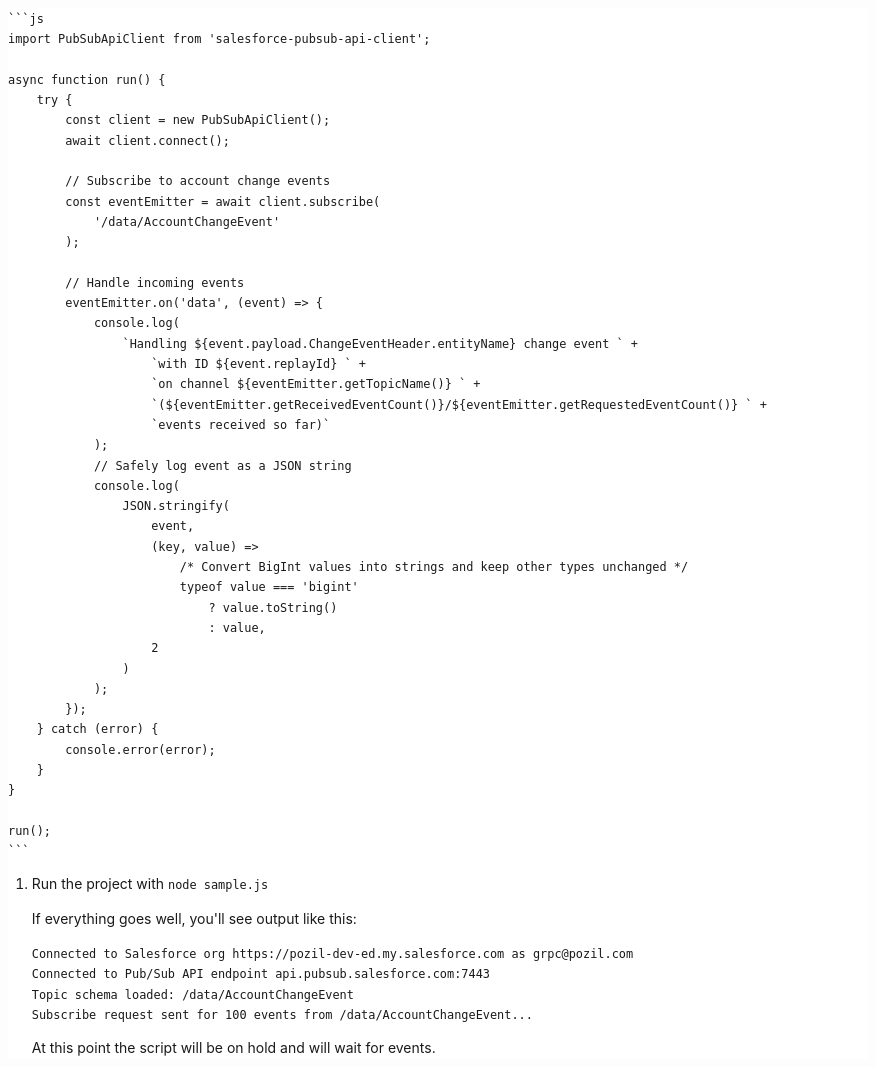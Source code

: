     ```js
    import PubSubApiClient from 'salesforce-pubsub-api-client';

    async function run() {
        try {
            const client = new PubSubApiClient();
            await client.connect();

            // Subscribe to account change events
            const eventEmitter = await client.subscribe(
                '/data/AccountChangeEvent'
            );

            // Handle incoming events
            eventEmitter.on('data', (event) => {
                console.log(
                    `Handling ${event.payload.ChangeEventHeader.entityName} change event ` +
                        `with ID ${event.replayId} ` +
                        `on channel ${eventEmitter.getTopicName()} ` +
                        `(${eventEmitter.getReceivedEventCount()}/${eventEmitter.getRequestedEventCount()} ` +
                        `events received so far)`
                );
                // Safely log event as a JSON string
                console.log(
                    JSON.stringify(
                        event,
                        (key, value) =>
                            /* Convert BigInt values into strings and keep other types unchanged */
                            typeof value === 'bigint'
                                ? value.toString()
                                : value,
                        2
                    )
                );
            });
        } catch (error) {
            console.error(error);
        }
    }

    run();
    ```

1.  Run the project with `node sample.js`

    If everything goes well, you'll see output like this:

    ```
    Connected to Salesforce org https://pozil-dev-ed.my.salesforce.com as grpc@pozil.com
    Connected to Pub/Sub API endpoint api.pubsub.salesforce.com:7443
    Topic schema loaded: /data/AccountChangeEvent
    Subscribe request sent for 100 events from /data/AccountChangeEvent...
    ```

    At this point the script will be on hold and will wait for events.
